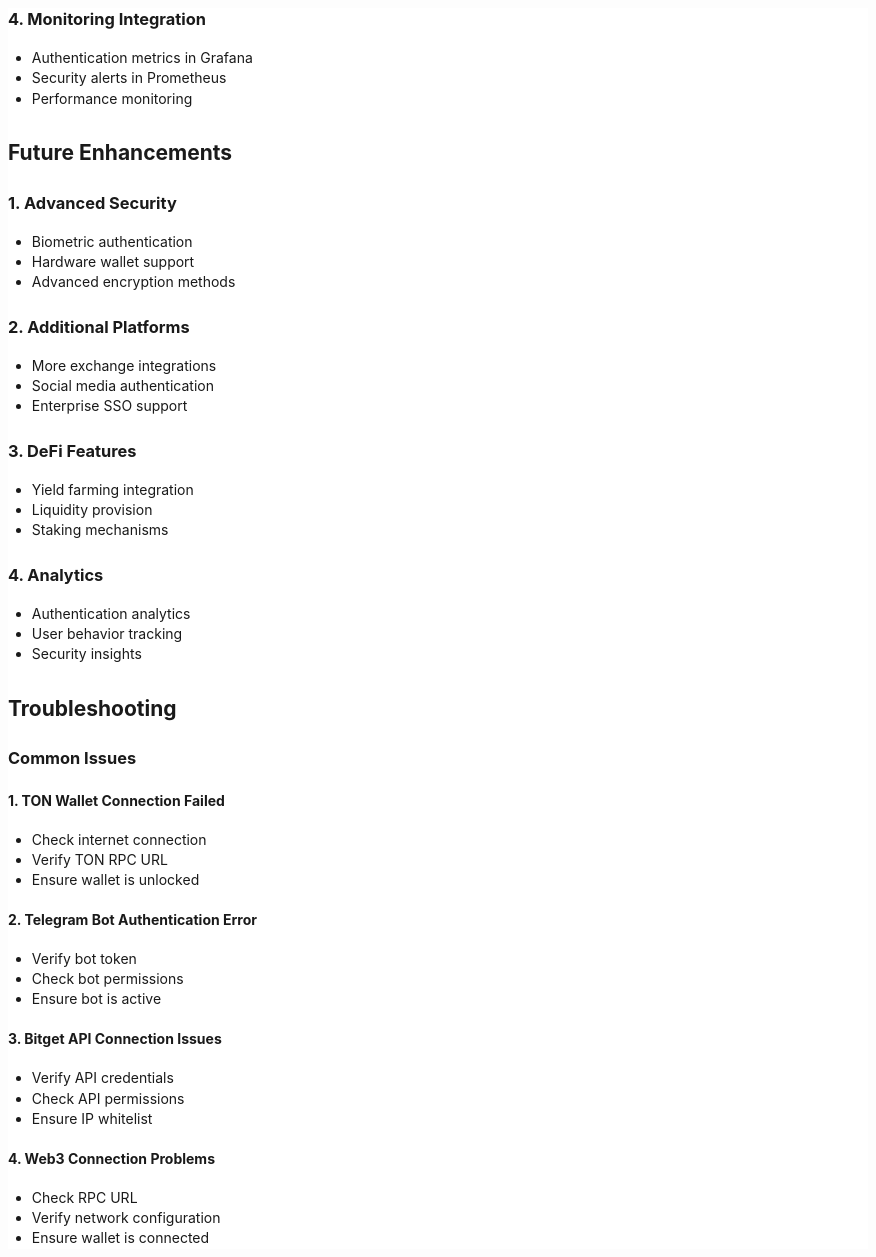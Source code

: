 ### 4. Monitoring Integration
- Authentication metrics in Grafana
- Security alerts in Prometheus
- Performance monitoring

## Future Enhancements

### 1. Advanced Security
- Biometric authentication
- Hardware wallet support
- Advanced encryption methods

### 2. Additional Platforms
- More exchange integrations
- Social media authentication
- Enterprise SSO support

### 3. DeFi Features
- Yield farming integration
- Liquidity provision
- Staking mechanisms

### 4. Analytics
- Authentication analytics
- User behavior tracking
- Security insights

## Troubleshooting

### Common Issues

#### 1. TON Wallet Connection Failed
- Check internet connection
- Verify TON RPC URL
- Ensure wallet is unlocked

#### 2. Telegram Bot Authentication Error
- Verify bot token
- Check bot permissions
- Ensure bot is active

#### 3. Bitget API Connection Issues
- Verify API credentials
- Check API permissions
- Ensure IP whitelist

#### 4. Web3 Connection Problems
- Check RPC URL
- Verify network configuration
- Ensure wallet is connected
